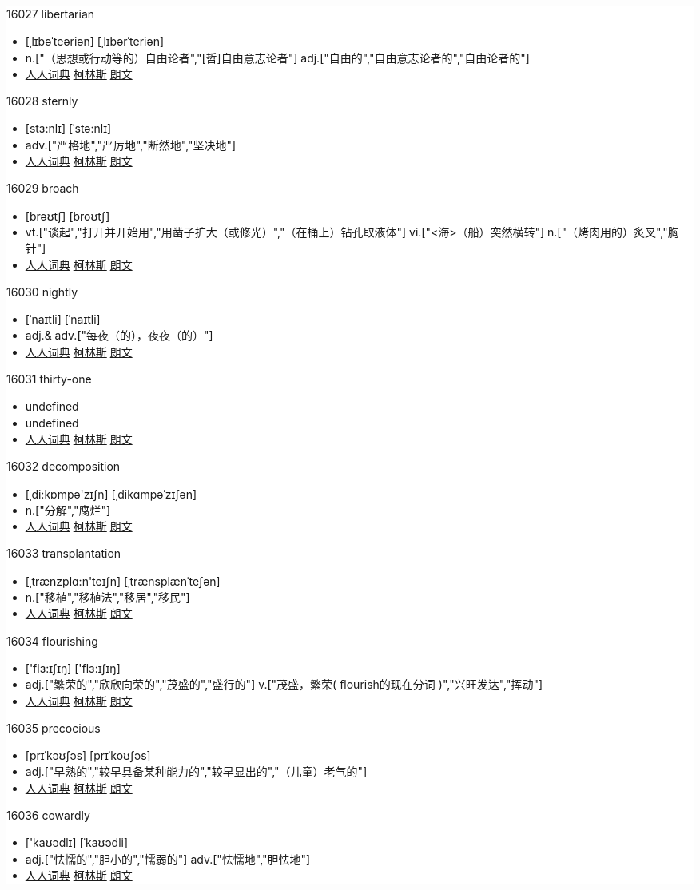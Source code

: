 16027 libertarian 
- [ˌlɪbəˈteəriən]  [ˌlɪbərˈteriən] 
- n.["（思想或行动等的）自由论者","[哲]自由意志论者"]  adj.["自由的","自由意志论者的","自由论者的"]   
- [人人词典](https://www.91dict.com/words?w=libertarian) [柯林斯](https://www.collinsdictionary.com/zh/dictionary/english/libertarian) [朗文](https://www.ldoceonline.com/dictionary/libertarian) 

16028 sternly 
- [stɜ:nlɪ]  [ˈstə:nlɪ] 
- adv.["严格地","严厉地","断然地","坚决地"]   
- [人人词典](https://www.91dict.com/words?w=sternly) [柯林斯](https://www.collinsdictionary.com/zh/dictionary/english/sternly) [朗文](https://www.ldoceonline.com/dictionary/sternly) 

16029 broach 
- [brəʊtʃ]  [broʊtʃ] 
- vt.["谈起","打开并开始用","用凿子扩大（或修光）","（在桶上）钻孔取液体"]  vi.["<海>（船）突然横转"]  n.["（烤肉用的）炙叉","胸针"]   
- [人人词典](https://www.91dict.com/words?w=broach) [柯林斯](https://www.collinsdictionary.com/zh/dictionary/english/broach) [朗文](https://www.ldoceonline.com/dictionary/broach) 

16030 nightly 
- [ˈnaɪtli]  [ˈnaɪtli] 
- adj.& adv.["每夜（的），夜夜（的）"]   
- [人人词典](https://www.91dict.com/words?w=nightly) [柯林斯](https://www.collinsdictionary.com/zh/dictionary/english/nightly) [朗文](https://www.ldoceonline.com/dictionary/nightly) 

16031 thirty-one 
- undefined 
- undefined 
- [人人词典](https://www.91dict.com/words?w=thirty-one) [柯林斯](https://www.collinsdictionary.com/zh/dictionary/english/thirty-one) [朗文](https://www.ldoceonline.com/dictionary/thirty-one) 

16032 decomposition 
- [ˌdi:kɒmpə'zɪʃn]  [ˌdikɑmpəˈzɪʃən] 
- n.["分解","腐烂"]   
- [人人词典](https://www.91dict.com/words?w=decomposition) [柯林斯](https://www.collinsdictionary.com/zh/dictionary/english/decomposition) [朗文](https://www.ldoceonline.com/dictionary/decomposition) 

16033 transplantation 
- [ˌtrænzplɑ:n'teɪʃn]  [ˌtrænsplænˈteʃən] 
- n.["移植","移植法","移居","移民"]   
- [人人词典](https://www.91dict.com/words?w=transplantation) [柯林斯](https://www.collinsdictionary.com/zh/dictionary/english/transplantation) [朗文](https://www.ldoceonline.com/dictionary/transplantation) 

16034 flourishing 
- ['flɜ:ɪʃɪŋ]  ['flɜ:ɪʃɪŋ] 
- adj.["繁荣的","欣欣向荣的","茂盛的","盛行的"]  v.["茂盛，繁荣( flourish的现在分词 )","兴旺发达","挥动"]   
- [人人词典](https://www.91dict.com/words?w=flourishing) [柯林斯](https://www.collinsdictionary.com/zh/dictionary/english/flourishing) [朗文](https://www.ldoceonline.com/dictionary/flourishing) 

16035 precocious 
- [prɪˈkəʊʃəs]  [prɪˈkoʊʃəs] 
- adj.["早熟的","较早具备某种能力的","较早显出的","（儿童）老气的"]   
- [人人词典](https://www.91dict.com/words?w=precocious) [柯林斯](https://www.collinsdictionary.com/zh/dictionary/english/precocious) [朗文](https://www.ldoceonline.com/dictionary/precocious) 

16036 cowardly 
- ['kaʊədlɪ]  [ˈkaʊədli] 
- adj.["怯懦的","胆小的","懦弱的"]  adv.["怯懦地","胆怯地"]   
- [人人词典](https://www.91dict.com/words?w=cowardly) [柯林斯](https://www.collinsdictionary.com/zh/dictionary/english/cowardly) [朗文](https://www.ldoceonline.com/dictionary/cowardly) 
